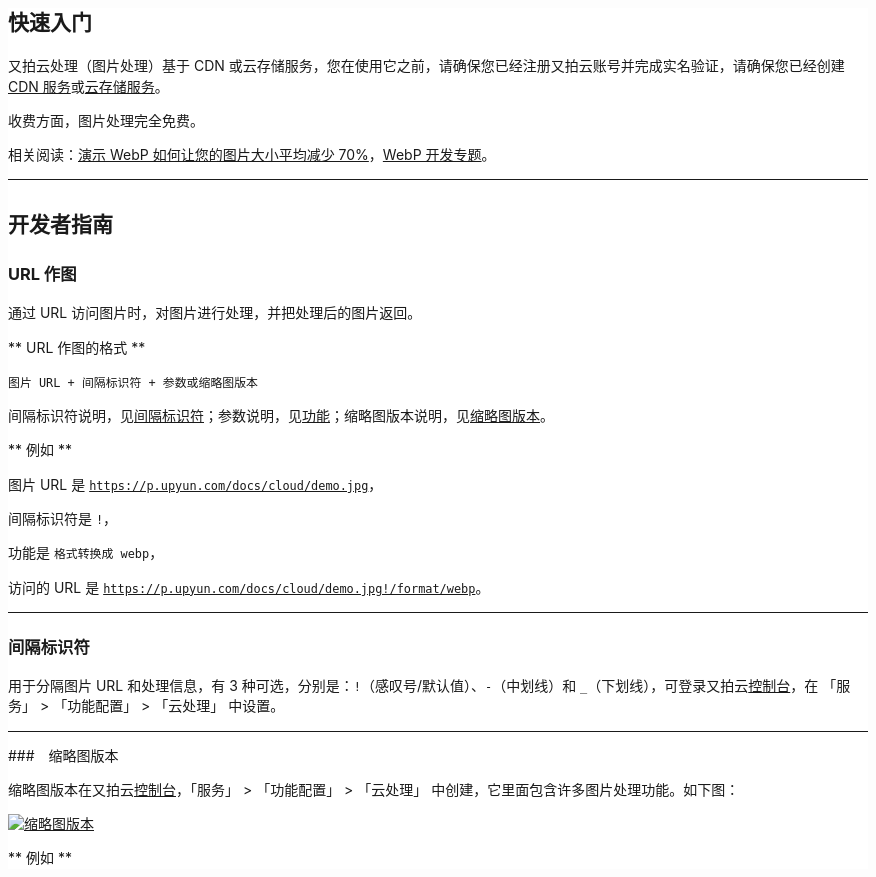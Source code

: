 ## 快速入门

又拍云处理（图片处理）基于 CDN 或云存储服务，您在使用它之前，请确保您已经注册又拍云账号并完成实名验证，请确保您已经创建 [CDN 服务](/cdn/guide/)或[云存储服务](/api/quick_start/)。

收费方面，图片处理完全免费。

相关阅读：[演示 WebP 如何让您的图片大小平均减少 70%](https://www.upyun.com/webp)，[WebP 开发专题](#webp)。

---------

## 开发者指南

### URL 作图

通过 URL 访问图片时，对图片进行处理，并把处理后的图片返回。

** URL 作图的格式 **

```
图片 URL + 间隔标识符 + 参数或缩略图版本
```

间隔标识符说明，见[间隔标识符](#tag)；参数说明，见[功能](#function)；缩略图版本说明，见[缩略图版本](#thumb)。

** 例如 **

图片 URL 是 <a href="https://p.upyun.com/docs/cloud/demo.jpg" target="_blank" title="查看">`https://p.upyun.com/docs/cloud/demo.jpg`</a>，

间隔标识符是 `!`，

功能是 `格式转换成 webp`，

访问的 URL 是 <a href="https://p.upyun.com/docs/cloud/demo.jpg!/format/webp" target="_blank" title="查看">`https://p.upyun.com/docs/cloud/demo.jpg!/format/webp`</a>。

---------

<a name="tag"></a>
### 间隔标识符

用于分隔图片 URL 和处理信息，有 3 种可选，分别是：`!`（感叹号/默认值）、`-`（中划线）和 `_`（下划线），可登录又拍云<a href="https://console.upyun.com/services/" target="_blank">控制台</a>，在 「服务」 > 「功能配置」 > 「云处理」 中设置。

---------

<a name="thumb"></a>
###　缩略图版本

缩略图版本在又拍云<a href="https://console.upyun.com/services/" target="_blank">控制台</a>，「服务」 > 「功能配置」 > 「云处理」 中创建，它里面包含许多图片处理功能。如下图：

<a href="http://upyun-assets.b0.upaiyun.com/docs/process/image_version.png"  target="_blank" title="查看大图"><img src="http://upyun-assets.b0.upaiyun.com/docs/process/image_version.png" height="490" width="800" alt="缩略图版本" /></a>


** 例如 **
